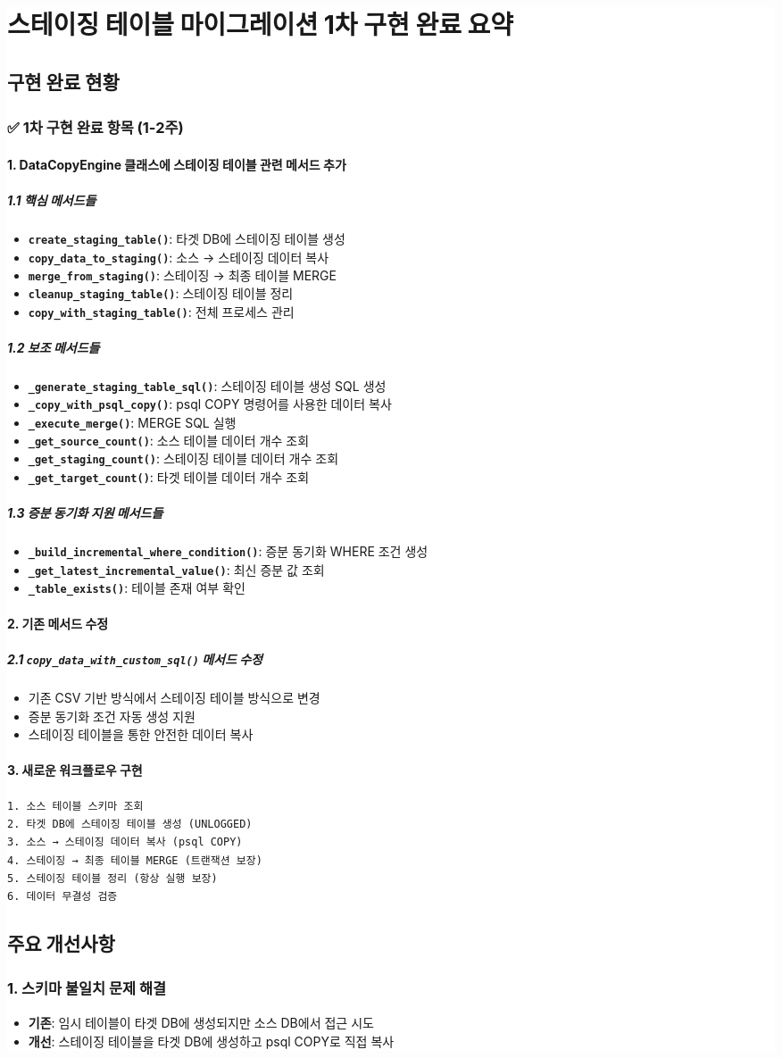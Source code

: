 # 스테이징 테이블 마이그레이션 1차 구현 완료 요약

## 구현 완료 현황

### ✅ 1차 구현 완료 항목 (1-2주)

#### 1. DataCopyEngine 클래스에 스테이징 테이블 관련 메서드 추가

##### 1.1 핵심 메서드들
- **`create_staging_table()`**: 타겟 DB에 스테이징 테이블 생성
- **`copy_data_to_staging()`**: 소스 → 스테이징 데이터 복사
- **`merge_from_staging()`**: 스테이징 → 최종 테이블 MERGE
- **`cleanup_staging_table()`**: 스테이징 테이블 정리
- **`copy_with_staging_table()`**: 전체 프로세스 관리

##### 1.2 보조 메서드들
- **`_generate_staging_table_sql()`**: 스테이징 테이블 생성 SQL 생성
- **`_copy_with_psql_copy()`**: psql COPY 명령어를 사용한 데이터 복사
- **`_execute_merge()`**: MERGE SQL 실행
- **`_get_source_count()`**: 소스 테이블 데이터 개수 조회
- **`_get_staging_count()`**: 스테이징 테이블 데이터 개수 조회
- **`_get_target_count()`**: 타겟 테이블 데이터 개수 조회

##### 1.3 증분 동기화 지원 메서드들
- **`_build_incremental_where_condition()`**: 증분 동기화 WHERE 조건 생성
- **`_get_latest_incremental_value()`**: 최신 증분 값 조회
- **`_table_exists()`**: 테이블 존재 여부 확인

#### 2. 기존 메서드 수정

##### 2.1 `copy_data_with_custom_sql()` 메서드 수정
- 기존 CSV 기반 방식에서 스테이징 테이블 방식으로 변경
- 증분 동기화 조건 자동 생성 지원
- 스테이징 테이블을 통한 안전한 데이터 복사

#### 3. 새로운 워크플로우 구현

```
1. 소스 테이블 스키마 조회
2. 타겟 DB에 스테이징 테이블 생성 (UNLOGGED)
3. 소스 → 스테이징 데이터 복사 (psql COPY)
4. 스테이징 → 최종 테이블 MERGE (트랜잭션 보장)
5. 스테이징 테이블 정리 (항상 실행 보장)
6. 데이터 무결성 검증
```

## 주요 개선사항

### 1. 스키마 불일치 문제 해결
- **기존**: 임시 테이블이 타겟 DB에 생성되지만 소스 DB에서 접근 시도
- **개선**: 스테이징 테이블을 타겟 DB에 생성하고 psql COPY로 직접 복사
